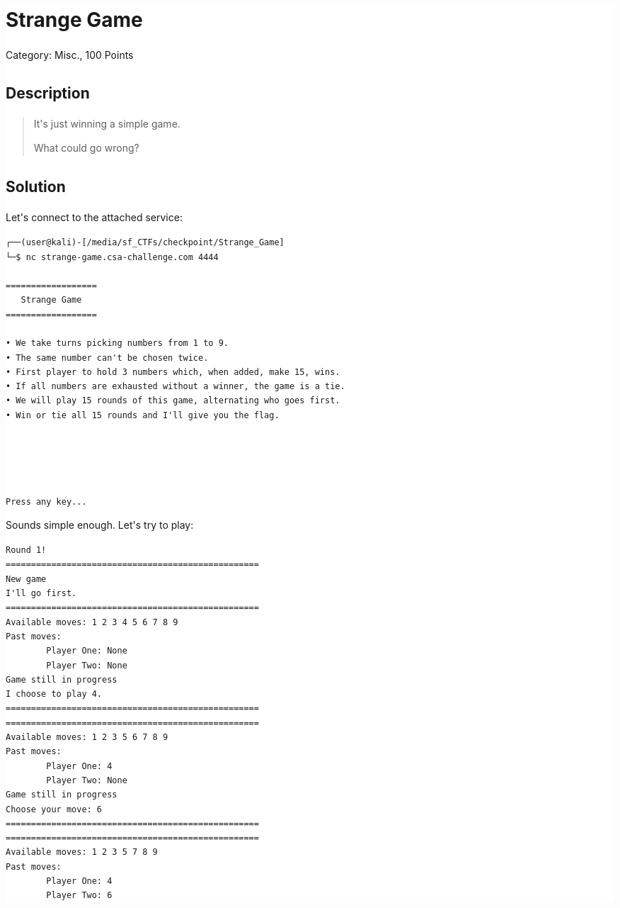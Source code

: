 # Strange Game
Category: Misc., 100 Points

## Description

> It's just winning a simple game.
> 
> What could go wrong?


## Solution

Let's connect to the attached service:

```console
┌──(user@kali)-[/media/sf_CTFs/checkpoint/Strange_Game]
└─$ nc strange-game.csa-challenge.com 4444

==================
   Strange Game
==================

• We take turns picking numbers from 1 to 9.
• The same number can't be chosen twice.
• First player to hold 3 numbers which, when added, make 15, wins.
• If all numbers are exhausted without a winner, the game is a tie.
• We will play 15 rounds of this game, alternating who goes first.
• Win or tie all 15 rounds and I'll give you the flag.





Press any key...
```

Sounds simple enough. Let's try to play:
```
Round 1!
==================================================
New game
I'll go first.
==================================================
Available moves: 1 2 3 4 5 6 7 8 9
Past moves:
        Player One: None
        Player Two: None
Game still in progress
I choose to play 4.
==================================================
==================================================
Available moves: 1 2 3 5 6 7 8 9
Past moves:
        Player One: 4
        Player Two: None
Game still in progress
Choose your move: 6
==================================================
==================================================
Available moves: 1 2 3 5 7 8 9
Past moves:
        Player One: 4
        Player Two: 6
```